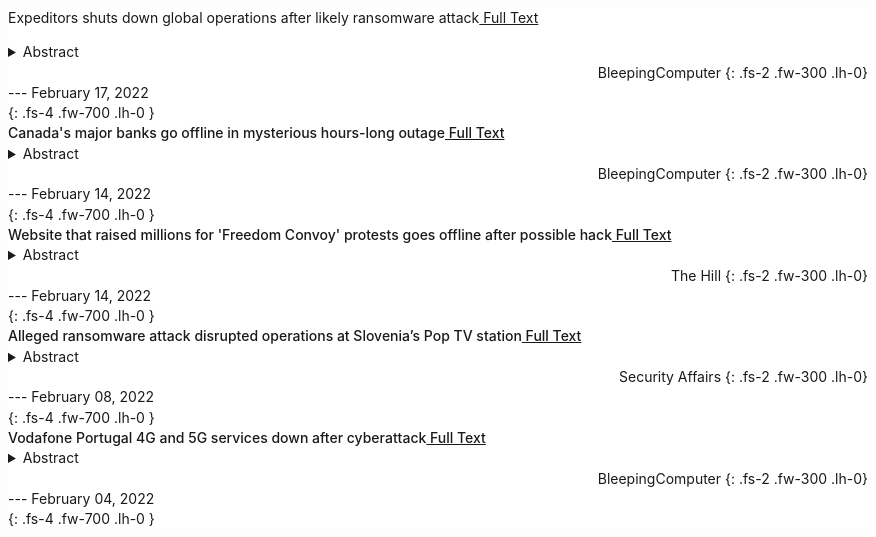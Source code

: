 Expeditors shuts down global operations after likely ransomware attack<a href="https://www.bleepingcomputer.com/news/security/expeditors-shuts-down-global-operations-after-likely-ransomware-attack/"> Full Text</a>
</p>
<details><summary>Abstract</summary></details>
<div style="text-align: right" markdown="1">
BleepingComputer
{: .fs-2 .fw-300 .lh-0}
</div>
---
February 17, 2022 <br>
{: .fs-4 .fw-700 .lh-0  }
<p style="font-weight:500; margin:0px" markdown="1">
Canada's major banks go offline in mysterious hours-long outage<a href="https://www.bleepingcomputer.com/news/security/canadas-major-banks-go-offline-in-mysterious-hours-long-outage/"> Full Text</a>
</p>
<details><summary>Abstract</summary></details>
<div style="text-align: right" markdown="1">
BleepingComputer
{: .fs-2 .fw-300 .lh-0}
</div>
---
February 14, 2022 <br>
{: .fs-4 .fw-700 .lh-0  }
<p style="font-weight:500; margin:0px" markdown="1">
Website that raised millions for 'Freedom Convoy' protests goes offline after possible hack<a href="https://thehill.com//policy/cybersecurity/594201-website-that-raised-millions-for-freedom-convoy-protests-goes-offline"> Full Text</a>
</p>
<details><summary>Abstract</summary></details>
<div style="text-align: right" markdown="1">
The Hill
{: .fs-2 .fw-300 .lh-0}
</div>
---
February 14, 2022 <br>
{: .fs-4 .fw-700 .lh-0  }
<p style="font-weight:500; margin:0px" markdown="1">
Alleged ransomware attack disrupted operations at Slovenia’s Pop TV station<a href="https://securityaffairs.co/wordpress/127987/cyber-crime/slovenias-pop-tv-station-ransomware.html"> Full Text</a>
</p>
<details><summary>Abstract</summary></details>
<div style="text-align: right" markdown="1">
Security Affairs
{: .fs-2 .fw-300 .lh-0}
</div>
---
February 08, 2022 <br>
{: .fs-4 .fw-700 .lh-0  }
<p style="font-weight:500; margin:0px" markdown="1">
Vodafone Portugal 4G and 5G services down after cyberattack<a href="https://www.bleepingcomputer.com/news/security/vodafone-portugal-4g-and-5g-services-down-after-cyberattack/"> Full Text</a>
</p>
<details><summary>Abstract</summary></details>
<div style="text-align: right" markdown="1">
BleepingComputer
{: .fs-2 .fw-300 .lh-0}
</div>
---
February 04, 2022 <br>
{: .fs-4 .fw-700 .lh-0  }
<p style="font-weight:500; margin:0px" markdown="1">